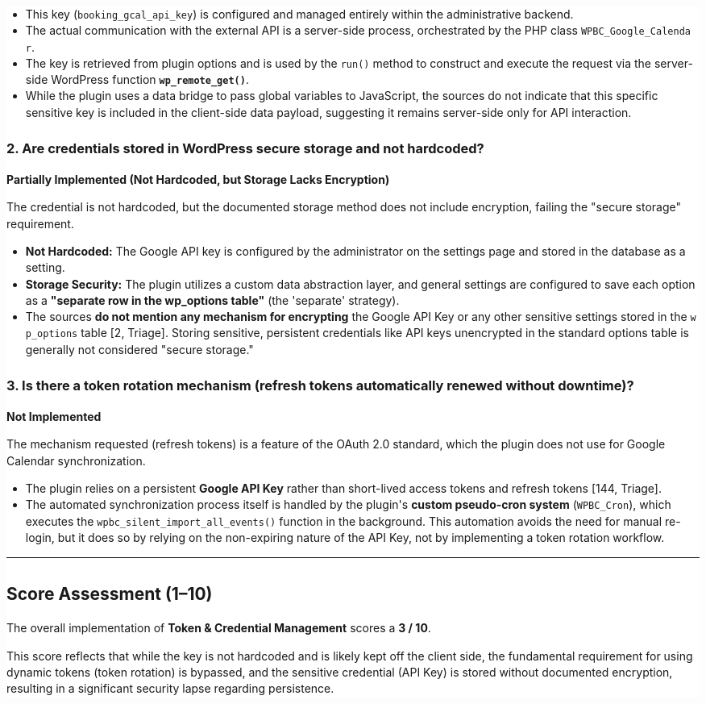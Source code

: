 *   This key (`booking_gcal_api_key`) is configured and managed entirely within the administrative backend.
*   The actual communication with the external API is a server-side process, orchestrated by the PHP class `WPBC_Google_Calendar`.
*   The key is retrieved from plugin options and is used by the `run()` method to construct and execute the request via the server-side WordPress function **`wp_remote_get()`**.
*   While the plugin uses a data bridge to pass global variables to JavaScript, the sources do not indicate that this specific sensitive key is included in the client-side data payload, suggesting it remains server-side only for API interaction.

### 2. Are credentials stored in WordPress secure storage and not hardcoded?

**Partially Implemented (Not Hardcoded, but Storage Lacks Encryption)**

The credential is not hardcoded, but the documented storage method does not include encryption, failing the "secure storage" requirement.

*   **Not Hardcoded:** The Google API key is configured by the administrator on the settings page and stored in the database as a setting.
*   **Storage Security:** The plugin utilizes a custom data abstraction layer, and general settings are configured to save each option as a **"separate row in the wp_options table"** (the 'separate' strategy).
*   The sources **do not mention any mechanism for encrypting** the Google API Key or any other sensitive settings stored in the `wp_options` table [2, Triage]. Storing sensitive, persistent credentials like API keys unencrypted in the standard options table is generally not considered "secure storage."

### 3. Is there a token rotation mechanism (refresh tokens automatically renewed without downtime)?

**Not Implemented**

The mechanism requested (refresh tokens) is a feature of the OAuth 2.0 standard, which the plugin does not use for Google Calendar synchronization.

*   The plugin relies on a persistent **Google API Key** rather than short-lived access tokens and refresh tokens [144, Triage].
*   The automated synchronization process itself is handled by the plugin's **custom pseudo-cron system** (`WPBC_Cron`), which executes the `wpbc_silent_import_all_events()` function in the background. This automation avoids the need for manual re-login, but it does so by relying on the non-expiring nature of the API Key, not by implementing a token rotation workflow.

***

## Score Assessment (1–10)

The overall implementation of **Token & Credential Management** scores a **3 / 10**.

This score reflects that while the key is not hardcoded and is likely kept off the client side, the fundamental requirement for using dynamic tokens (token rotation) is bypassed, and the sensitive credential (API Key) is stored without documented encryption, resulting in a significant security lapse regarding persistence.
